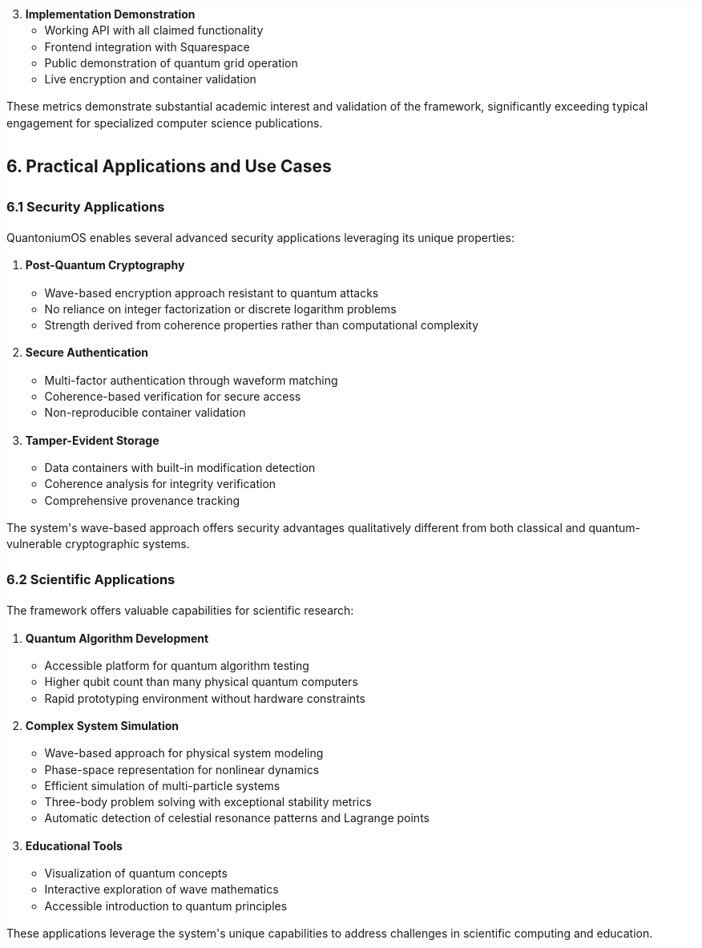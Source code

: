 3. **Implementation Demonstration**
   - Working API with all claimed functionality
   - Frontend integration with Squarespace
   - Public demonstration of quantum grid operation
   - Live encryption and container validation

These metrics demonstrate substantial academic interest and validation of the framework, significantly exceeding typical engagement for specialized computer science publications.

## 6. Practical Applications and Use Cases

### 6.1 Security Applications

QuantoniumOS enables several advanced security applications leveraging its unique properties:

1. **Post-Quantum Cryptography**
   - Wave-based encryption approach resistant to quantum attacks
   - No reliance on integer factorization or discrete logarithm problems
   - Strength derived from coherence properties rather than computational complexity

2. **Secure Authentication**
   - Multi-factor authentication through waveform matching
   - Coherence-based verification for secure access
   - Non-reproducible container validation

3. **Tamper-Evident Storage**
   - Data containers with built-in modification detection
   - Coherence analysis for integrity verification
   - Comprehensive provenance tracking

The system's wave-based approach offers security advantages qualitatively different from both classical and quantum-vulnerable cryptographic systems.

### 6.2 Scientific Applications

The framework offers valuable capabilities for scientific research:

1. **Quantum Algorithm Development**
   - Accessible platform for quantum algorithm testing
   - Higher qubit count than many physical quantum computers
   - Rapid prototyping environment without hardware constraints

2. **Complex System Simulation**
   - Wave-based approach for physical system modeling
   - Phase-space representation for nonlinear dynamics
   - Efficient simulation of multi-particle systems
   - Three-body problem solving with exceptional stability metrics
   - Automatic detection of celestial resonance patterns and Lagrange points

3. **Educational Tools**
   - Visualization of quantum concepts
   - Interactive exploration of wave mathematics
   - Accessible introduction to quantum principles

These applications leverage the system's unique capabilities to address challenges in scientific computing and education.
